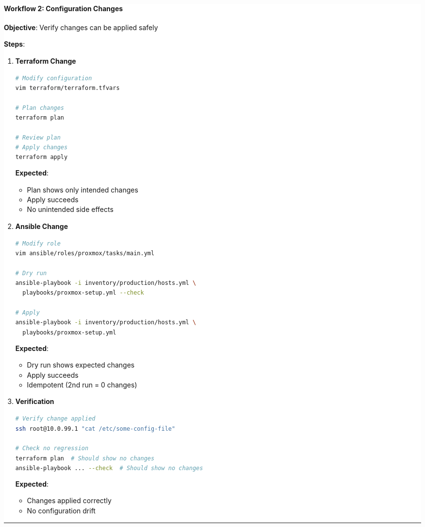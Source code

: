 
#### Workflow 2: Configuration Changes

**Objective**: Verify changes can be applied safely

**Steps**:

1. **Terraform Change**
   ```bash
   # Modify configuration
   vim terraform/terraform.tfvars

   # Plan changes
   terraform plan

   # Review plan
   # Apply changes
   terraform apply
   ```

   **Expected**:
   - Plan shows only intended changes
   - Apply succeeds
   - No unintended side effects

2. **Ansible Change**
   ```bash
   # Modify role
   vim ansible/roles/proxmox/tasks/main.yml

   # Dry run
   ansible-playbook -i inventory/production/hosts.yml \
     playbooks/proxmox-setup.yml --check

   # Apply
   ansible-playbook -i inventory/production/hosts.yml \
     playbooks/proxmox-setup.yml
   ```

   **Expected**:
   - Dry run shows expected changes
   - Apply succeeds
   - Idempotent (2nd run = 0 changes)

3. **Verification**
   ```bash
   # Verify change applied
   ssh root@10.0.99.1 "cat /etc/some-config-file"

   # Check no regression
   terraform plan  # Should show no changes
   ansible-playbook ... --check  # Should show no changes
   ```

   **Expected**:
   - Changes applied correctly
   - No configuration drift

---